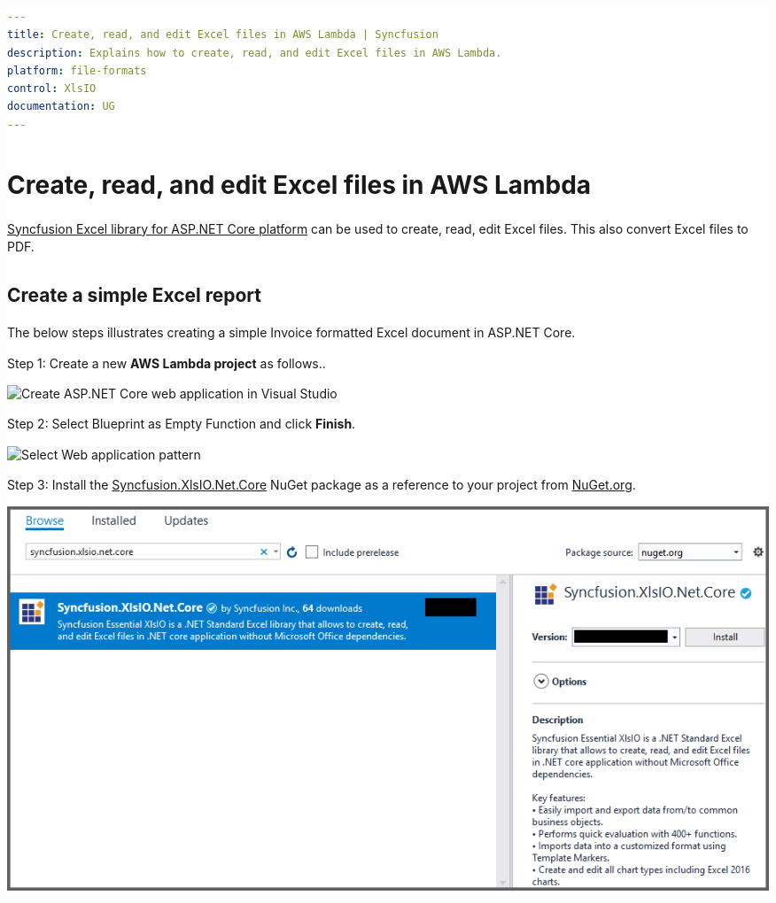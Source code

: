 ```yaml
---
title: Create, read, and edit Excel files in AWS Lambda | Syncfusion
description: Explains how to create, read, and edit Excel files in AWS Lambda.
platform: file-formats
control: XlsIO
documentation: UG
---
```


# Create, read, and edit Excel files in AWS Lambda

[Syncfusion Excel library for ASP.NET Core platform](https://www.syncfusion.com/document-processing/excel-framework/net-core/excel-library) can be used to create, read, edit Excel files. This also convert Excel files to PDF.

## Create a simple Excel report

The below steps illustrates creating a simple Invoice formatted Excel document in ASP.NET Core.

Step 1: Create a new **AWS Lambda project** as follows..

<img src="ASP-NET-Core_images/ASP-NET-Core_images_img1.png" alt="Create ASP.NET Core web application in Visual Studio" width="100%" Height="Auto"/>

Step 2: Select Blueprint as Empty Function and click **Finish**.

<img src="ASP-NET-Core_images/ASP-NET-Core_images_img2.png" alt="Select Web application pattern" width="100%" Height="Auto"/>

Step 3: Install the [Syncfusion.XlsIO.Net.Core](https://www.nuget.org/packages/Syncfusion.DocIO.Net.Core) NuGet package as a reference to your project from [NuGet.org](https://www.nuget.org/).

<img src="ASP-NET-Core_images/ASP-NET-Core_images_img3.png" alt="Add XlsIO reference to the project" width="100%" Height="Auto"/>

